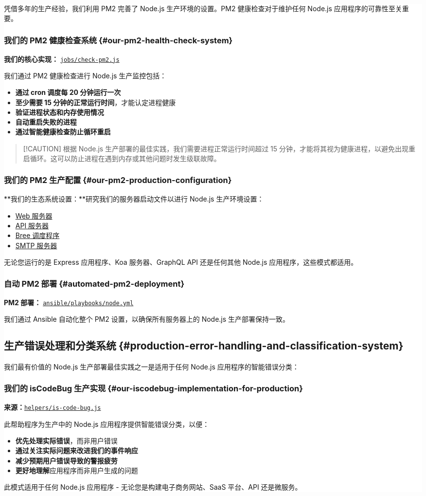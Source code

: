 凭借多年的生产经验，我们利用 PM2 完善了 Node.js 生产环境的设置。PM2 健康检查对于维护任何 Node.js 应用程序的可靠性至关重要。

### 我们的 PM2 健康检查系统 {#our-pm2-health-check-system}

**我们的核心实现：** [`jobs/check-pm2.js`](https://github.com/forwardemail/forwardemail.net/blob/master/jobs/check-pm2.js)

我们通过 PM2 健康检查进行 Node.js 生产监控包括：

* **通过 cron 调度每 20 分钟运行一次**
* **至少需要 15 分钟的正常运行时间**，才能认定进程健康
* **验证进程状态和内存使用情况**
* **自动重启失败的进程**
* **通过智能健康检查防止循环重启**

> \[!CAUTION]
> 根据 Node.js 生产部署的最佳实践，我们需要进程正常运行时间超过 15 分钟，才能将其视为健康进程，以避免出现重启循环。这可以防止进程在遇到内存或其他问题时发生级联故障。

### 我们的 PM2 生产配置 {#our-pm2-production-configuration}

**我们的生态系统设置：**研究我们的服务器启动文件以进行 Node.js 生产环境设置：

* [Web 服务器](https://github.com/forwardemail/forwardemail.net/blob/master/web.js)
* [API 服务器](https://github.com/forwardemail/forwardemail.net/blob/master/api.js)
* [Bree 调度程序](https://github.com/forwardemail/forwardemail.net/blob/master/bree.js)
* [SMTP 服务器](https://github.com/forwardemail/forwardemail.net/blob/master/smtp.js)

无论您运行的是 Express 应用程序、Koa 服务器、GraphQL API 还是任何其他 Node.js 应用程序，这些模式都适用。

### 自动 PM2 部署 {#automated-pm2-deployment}

**PM2 部署：** [`ansible/playbooks/node.yml`](https://github.com/forwardemail/forwardemail.net/blob/master/ansible/playbooks/node.yml)

我们通过 Ansible 自动化整个 PM2 设置，以确保所有服务器上的 Node.js 生产部署保持一致。

## 生产错误处理和分类系统 {#production-error-handling-and-classification-system}

我们最有价值的 Node.js 生产部署最佳实践之一是适用于任何 Node.js 应用程序的智能错误分类：

### 我们的 isCodeBug 生产实现 {#our-iscodebug-implementation-for-production}

**来源：**[`helpers/is-code-bug.js`](https://github.com/forwardemail/forwardemail.net/blob/master/helpers/is-code-bug.js)

此帮助程序为生产中的 Node.js 应用程序提供智能错误分类，以便：

* **优先处理实际错误**，而非用户错误
* **通过关注实际问题来改进我们的事件响应**
* **减少预期用户错误导致的警报疲劳**
* **更好地理解**应用程序而非用户生成的问题

此模式适用于任何 Node.js 应用程序 - 无论您是构建电子商务网站、SaaS 平台、API 还是微服务。
